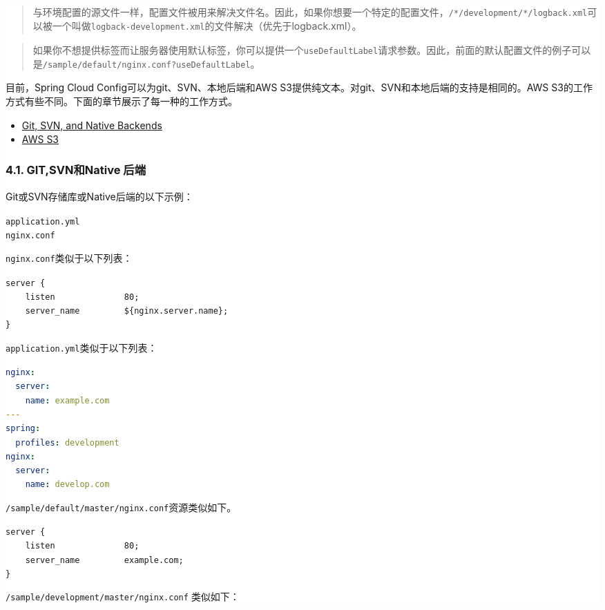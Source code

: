 

> 与环境配置的源文件一样，配置文件被用来解决文件名。因此，如果你想要一个特定的配置文件，`/*/development/*/logback.xml`可以被一个叫做`logback-development.xml`的文件解决（优先于logback.xml）。

> 如果你不想提供标签而让服务器使用默认标签，你可以提供一个`useDefaultLabel`请求参数。因此，前面的默认配置文件的例子可以是`/sample/default/nginx.conf?useDefaultLabel`。

目前，Spring Cloud Config可以为git、SVN、本地后端和AWS S3提供纯文本。对git、SVN和本地后端的支持是相同的。AWS S3的工作方式有些不同。下面的章节展示了每一种的工作方式。

- [Git, SVN, and Native Backends](https://docs.spring.io/spring-cloud-config/docs/current/reference/html/#spring-cloud-config-serving-plain-text-git-svn-native-backends)
- [AWS S3](https://docs.spring.io/spring-cloud-config/docs/current/reference/html/#spring-cloud-config-serving-plain-text-aws-s3)

### 4.1. GIT,SVN和Native 后端

Git或SVN存储库或Native后端的以下示例：

```
application.yml
nginx.conf
```

`nginx.conf`类似于以下列表：

```
server {
    listen              80;
    server_name         ${nginx.server.name};
}
```

`application.yml`类似于以下列表：

```yml
nginx:
  server:
    name: example.com
---
spring:
  profiles: development
nginx:
  server:
    name: develop.com
```

`/sample/default/master/nginx.conf`资源类似如下。

```
server {
    listen              80;
    server_name         example.com;
}
```

`/sample/development/master/nginx.conf` 类似如下：
